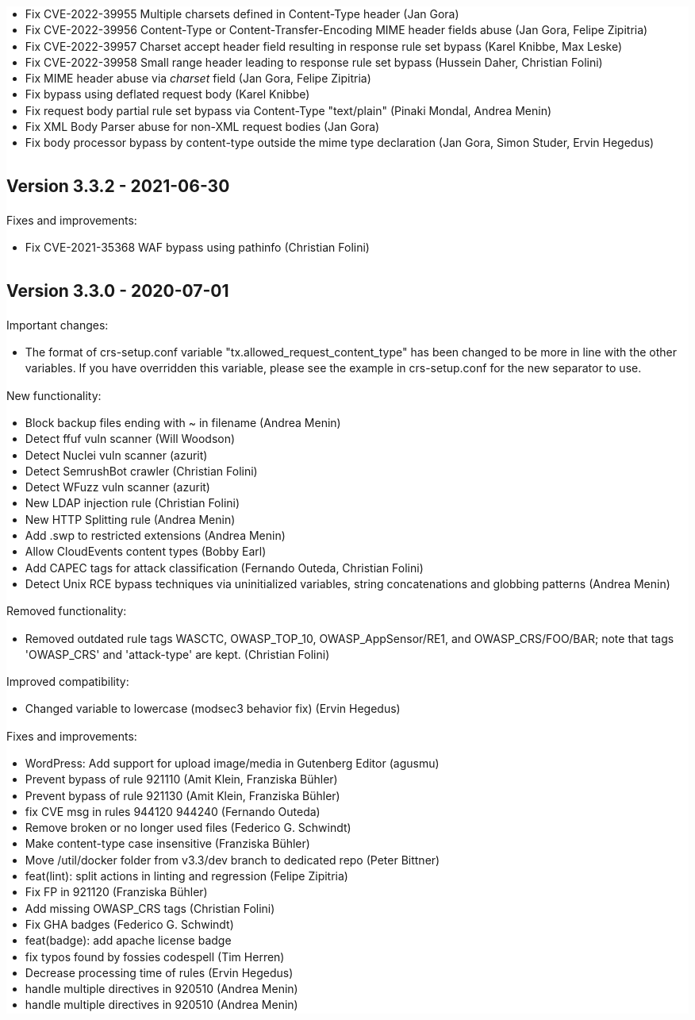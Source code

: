 * Fix CVE-2022-39955 Multiple charsets defined in Content-Type header (Jan Gora)
* Fix CVE-2022-39956 Content-Type or Content-Transfer-Encoding MIME header fields abuse (Jan Gora, Felipe Zipitria)
* Fix CVE-2022-39957 Charset accept header field resulting in response rule set bypass (Karel Knibbe, Max Leske)
* Fix CVE-2022-39958 Small range header leading to response rule set bypass (Hussein Daher, Christian Folini)
* Fix MIME header abuse via _charset_ field (Jan Gora, Felipe Zipitria)
* Fix bypass using deflated request body (Karel Knibbe)
* Fix request body partial rule set bypass via Content-Type "text/plain" (Pinaki Mondal, Andrea Menin)
* Fix XML Body Parser abuse for non-XML request bodies (Jan Gora)
* Fix body processor bypass by content-type outside the mime type declaration (Jan Gora, Simon Studer, Ervin Hegedus)

## Version 3.3.2 - 2021-06-30

Fixes and improvements:
 * Fix CVE-2021-35368 WAF bypass using pathinfo (Christian Folini)

## Version 3.3.0 - 2020-07-01

Important changes:
 * The format of crs-setup.conf variable "tx.allowed_request_content_type" has been changed to be more in line with the other variables. If you have overridden this variable, please see the example in crs-setup.conf for the new separator to use.

New functionality:
 * Block backup files ending with ~ in filename (Andrea Menin)
 * Detect ffuf vuln scanner (Will Woodson)
 * Detect Nuclei vuln scanner (azurit)
 * Detect SemrushBot crawler (Christian Folini)
 * Detect WFuzz vuln scanner (azurit)
 * New LDAP injection rule (Christian Folini)
 * New HTTP Splitting rule (Andrea Menin)
 * Add .swp to restricted extensions (Andrea Menin)
 * Allow CloudEvents content types (Bobby Earl)
 * Add CAPEC tags for attack classification (Fernando Outeda, Christian Folini)
 * Detect Unix RCE bypass techniques via uninitialized variables, string concatenations and globbing patterns (Andrea Menin)

Removed functionality:
 * Removed outdated rule tags WASCTC, OWASP_TOP_10, OWASP_AppSensor/RE1, and OWASP_CRS/FOO/BAR; note that tags 'OWASP_CRS' and 'attack-type' are kept. (Christian Folini)

Improved compatibility:
 * Changed variable to lowercase (modsec3 behavior fix) (Ervin Hegedus)

Fixes and improvements:
 * WordPress: Add support for upload image/media in Gutenberg Editor (agusmu)
 * Prevent bypass of rule 921110 (Amit Klein, Franziska Bühler)
 * Prevent bypass of rule 921130 (Amit Klein, Franziska Bühler)
 * fix CVE msg in rules 944120 944240 (Fernando Outeda)
 * Remove broken or no longer used files (Federico G. Schwindt)
 * Make content-type case insensitive (Franziska Bühler)
 * Move /util/docker folder from v3.3/dev branch to dedicated repo (Peter Bittner)
 * feat(lint): split actions in linting and regression (Felipe Zipitria)
 * Fix FP in 921120 (Franziska Bühler)
 * Add missing OWASP_CRS tags (Christian Folini)
 * Fix GHA badges (Federico G. Schwindt)
 * feat(badge): add apache license badge
 * fix typos found by fossies codespell (Tim Herren)
 * Decrease processing time of rules (Ervin Hegedus)
 * handle multiple directives in 920510 (Andrea Menin)
 * handle multiple directives in 920510 (Andrea Menin)
